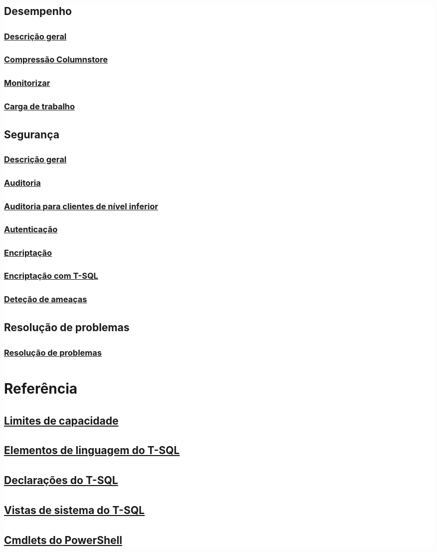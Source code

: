 ## Desempenho

### [Descrição geral](sql-data-warehouse-overview-manage-user-queries.md)
### [Compressão Columnstore](sql-data-warehouse-memory-optimizations-for-columnstore-compression.md)
### [Monitorizar](sql-data-warehouse-manage-monitor.md)
### [Carga de trabalho](sql-data-warehouse-develop-concurrency.md)

## Segurança

### [Descrição geral](sql-data-warehouse-overview-manage-security.md)
### [Auditoria](sql-data-warehouse-auditing-overview.md)
### [Auditoria para clientes de nível inferior](sql-data-warehouse-auditing-downlevel-clients.md)
### [Autenticação](sql-data-warehouse-authentication.md)
### [Encriptação](sql-data-warehouse-encryption-tde.md)
### [Encriptação com T-SQL](sql-data-warehouse-encryption-tde-tsql.md)
### [Deteção de ameaças](sql-data-warehouse-security-threat-detection.md)

## Resolução de problemas
### [Resolução de problemas](sql-data-warehouse-troubleshoot.md)

# Referência

## [Limites de capacidade](sql-data-warehouse-service-capacity-limits.md)
## [Elementos de linguagem do T-SQL](sql-data-warehouse-reference-tsql-language-elements.md)
## [Declarações do T-SQL](sql-data-warehouse-reference-tsql-statements.md)
## [Vistas de sistema do T-SQL](sql-data-warehouse-reference-tsql-system-views.md)
## [Cmdlets do PowerShell](sql-data-warehouse-reference-powershell-cmdlets.md)
